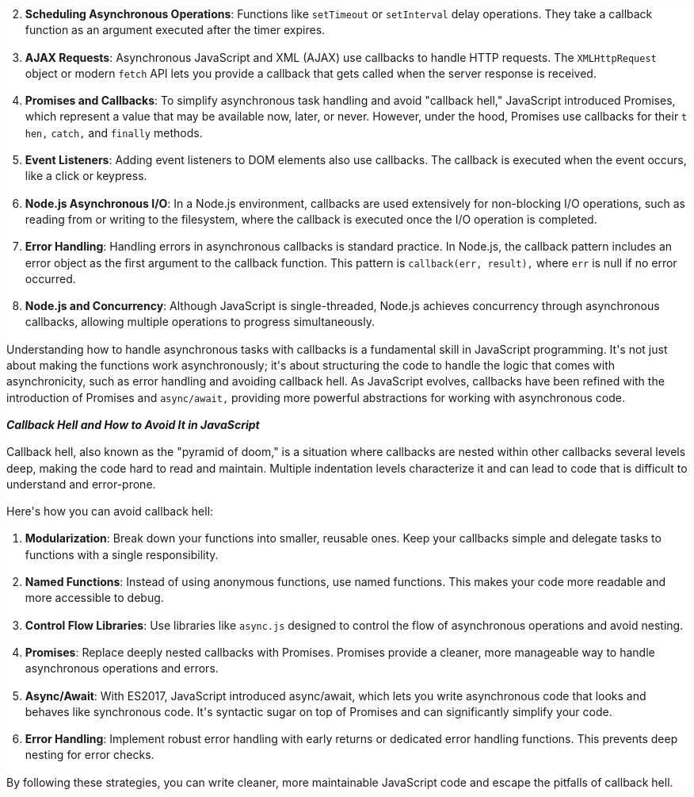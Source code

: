 2. **Scheduling Asynchronous Operations**: Functions like `setTimeout` or `setInterval` delay operations. They take a callback function as an argument executed after the timer expires.

3. **AJAX Requests**: Asynchronous JavaScript and XML (AJAX) use callbacks to handle HTTP requests. The `XMLHttpRequest` object or modern `fetch` API lets you provide a callback that gets called when the server response is received.

4. **Promises and Callbacks**: To simplify asynchronous task handling and avoid "callback hell," JavaScript introduced Promises, which represent a value that may be available now, later, or never. However, under the hood, Promises use callbacks for their `then,` `catch,` and `finally` methods.

5. **Event Listeners**: Adding event listeners to DOM elements also use callbacks. The callback is executed when the event occurs, like a click or keypress.

6. **Node.js Asynchronous I/O**: In a Node.js environment, callbacks are used extensively for non-blocking I/O operations, such as reading from or writing to the filesystem, where the callback is executed once the I/O operation is completed.

7. **Error Handling**: Handling errors in asynchronous callbacks is standard practice. In Node.js, the callback pattern includes an error object as the first argument to the callback function. This pattern is `callback(err, result),` where `err` is null if no error occurred.

8. **Node.js and Concurrency**: Although JavaScript is single-threaded, Node.js achieves concurrency through asynchronous callbacks, allowing multiple operations to progress simultaneously.

Understanding how to handle asynchronous tasks with callbacks is a fundamental skill in JavaScript programming. It's not just about making the functions work asynchronously; it's about structuring the code to handle the logic that comes with asynchronicity, such as error handling and avoiding callback hell. As JavaScript evolves, callbacks have been refined with the introduction of Promises and `async/await,` providing more powerful abstractions for working with asynchronous code.

**_Callback Hell and How to Avoid It in JavaScript_**

Callback hell, also known as the "pyramid of doom," is a situation where callbacks are nested within other callbacks several levels deep, making the code hard to read and maintain. Multiple indentation levels characterize it and can lead to code that is difficult to understand and error-prone.

Here's how you can avoid callback hell:

1. **Modularization**: Break down your functions into smaller, reusable ones. Keep your callbacks simple and delegate tasks to functions with a single responsibility.

2. **Named Functions**: Instead of using anonymous functions, use named functions. This makes your code more readable and more accessible to debug.

3. **Control Flow Libraries**: Use libraries like `async.js` designed to control the flow of asynchronous operations and avoid nesting.

4. **Promises**: Replace deeply nested callbacks with Promises. Promises provide a cleaner, more manageable way to handle asynchronous operations and errors.

5. **Async/Await**: With ES2017, JavaScript introduced async/await, which lets you write asynchronous code that looks and behaves like synchronous code. It's syntactic sugar on top of Promises and can significantly simplify your code.

6. **Error Handling**: Implement robust error handling with early returns or dedicated error handling functions. This prevents deep nesting for error checks.

By following these strategies, you can write cleaner, more maintainable JavaScript code and escape the pitfalls of callback hell.
